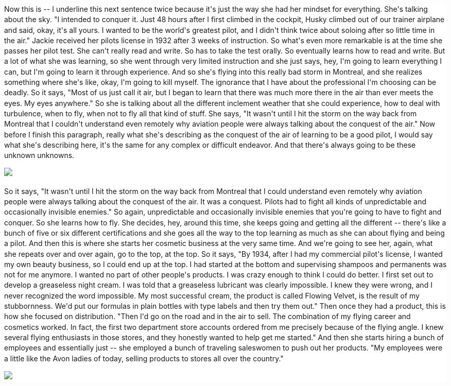 Now this is -- I underline this next sentence twice because it's just the way she had her mindset for everything. She's talking about the sky. "I intended to conquer it. Just 48 hours after I first climbed in the cockpit, Husky climbed out of our trainer airplane and said, okay, it's all yours. I wanted to be the world's greatest pilot, and I didn't think twice about soloing after so little time in the air." Jackie received her pilots license in 1932 after 3 weeks of instruction. So what's even more remarkable is at the time she passes her pilot test. She can't really read and write. So has to take the test orally. So eventually learns how to read and write. But a lot of what she was learning, so she went through very limited instruction and she just says, hey, I'm going to learn everything I can, but I'm going to learn it through experience. And so she's flying into this really bad storm in Montreal, and she realizes something where she's like, okay, I'm going to kill myself. The ignorance that I have about the professional I'm choosing can be deadly. So it says, "Most of us just call it air, but I began to learn that there was much more there in the air than ever meets the eyes. My eyes anywhere." So she is talking about all the different inclement weather that she could experience, how to deal with turbulence, when to fly, when not to fly all that kind of stuff. She says, "It wasn't until I hit the storm on the way back from Montreal that I couldn't understand even remotely why aviation people were always talking about the conquest of the air." Now before I finish this paragraph, really what she's describing as the conquest of the air of learning to be a good pilot, I would say what she's describing here, it's the same for any complex or difficult endeavor. And that there's always going to be these unknown unknowns.

![](https://www.foundersnotes.com/static/images/new_icons/chevron-down-alt-thin.svg)

So it says, "It wasn't until I hit the storm on the way back from Montreal that I could understand even remotely why aviation people were always talking about the conquest of the air. It was a conquest. Pilots had to fight all kinds of unpredictable and occasionally invisible enemies." So again, unpredictable and occasionally invisible enemies that you're going to have to fight and conquer. So she learns how to fly. She decides, hey, around this time, she keeps going and getting all the different -- there's like a bunch of five or six different certifications and she goes all the way to the top learning as much as she can about flying and being a pilot. And then this is where she starts her cosmetic business at the very same time. And we're going to see her, again, what she repeats over and over again, go to the top, at the top. So it says, "By 1934, after I had my commercial pilot's license, I wanted my own beauty business, so I could end up at the top. I had started at the bottom and supervising shampoos and permanents was not for me anymore. I wanted no part of other people's products. I was crazy enough to think I could do better. I first set out to develop a greaseless night cream. I was told that a greaseless lubricant was clearly impossible. I knew they were wrong, and I never recognized the word impossible. My most successful cream, the product is called Flowing Velvet, is the result of my stubbornness. We'd put our formulas in plain bottles with type labels and then try them out." Then once they had a product, this is how she focused on distribution. "Then I'd go on the road and in the air to sell. The combination of my flying career and cosmetics worked. In fact, the first two department store accounts ordered from me precisely because of the flying angle. I knew several flying enthusiasts in those stores, and they honestly wanted to help get me started." And then she starts hiring a bunch of employees and essentially just -- she employed a bunch of traveling saleswomen to push out her products. "My employees were a little like the Avon ladies of today, selling products to stores all over the country."

![](https://www.foundersnotes.com/static/images/new_icons/chevron-down-alt-thin.svg)

